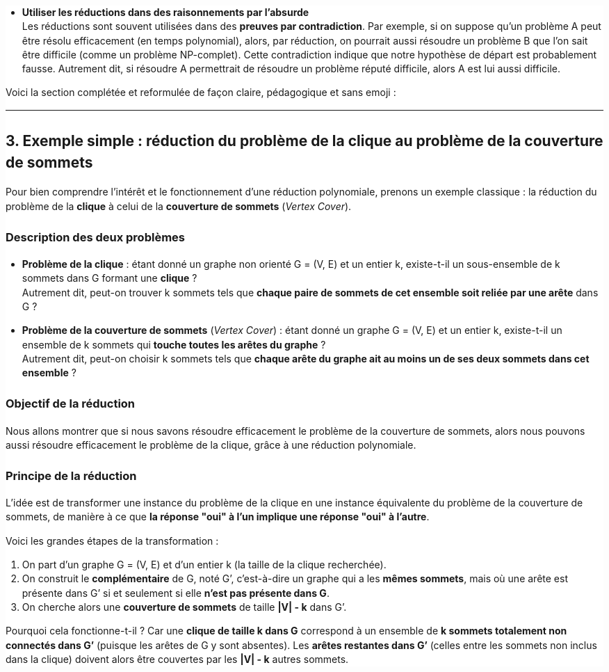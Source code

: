 - **Utiliser les réductions dans des raisonnements par l’absurde**  
  Les réductions sont souvent utilisées dans des **preuves par contradiction**. Par exemple, si on suppose qu’un problème A peut être résolu efficacement (en temps polynomial), alors, par réduction, on pourrait aussi résoudre un problème B que l’on sait être difficile (comme un problème NP-complet). Cette contradiction indique que notre hypothèse de départ est probablement fausse. Autrement dit, si résoudre A permettrait de résoudre un problème réputé difficile, alors A est lui aussi difficile.

Voici la section complétée et reformulée de façon claire, pédagogique et sans emoji :

---

## 3. Exemple simple : réduction du **problème de la clique** au **problème de la couverture de sommets**

Pour bien comprendre l’intérêt et le fonctionnement d’une réduction polynomiale, prenons un exemple classique : la réduction du problème de la **clique** à celui de la **couverture de sommets** (*Vertex Cover*).

### Description des deux problèmes

- **Problème de la clique** : étant donné un graphe non orienté G = (V, E) et un entier k, existe-t-il un sous-ensemble de k sommets dans G formant une **clique** ?  
  Autrement dit, peut-on trouver k sommets tels que **chaque paire de sommets de cet ensemble soit reliée par une arête** dans G ?

- **Problème de la couverture de sommets** (*Vertex Cover*) : étant donné un graphe G = (V, E) et un entier k, existe-t-il un ensemble de k sommets qui **touche toutes les arêtes du graphe** ?  
  Autrement dit, peut-on choisir k sommets tels que **chaque arête du graphe ait au moins un de ses deux sommets dans cet ensemble** ?

### Objectif de la réduction

Nous allons montrer que si nous savons résoudre efficacement le problème de la couverture de sommets, alors nous pouvons aussi résoudre efficacement le problème de la clique, grâce à une réduction polynomiale.

### Principe de la réduction

L’idée est de transformer une instance du problème de la clique en une instance équivalente du problème de la couverture de sommets, de manière à ce que **la réponse "oui" à l’un implique une réponse "oui" à l’autre**.

Voici les grandes étapes de la transformation :

1. On part d’un graphe G = (V, E) et d’un entier k (la taille de la clique recherchée).
2. On construit le **complémentaire** de G, noté G’, c’est-à-dire un graphe qui a les **mêmes sommets**, mais où une arête est présente dans G’ si et seulement si elle **n’est pas présente dans G**.
3. On cherche alors une **couverture de sommets** de taille **|V| - k** dans G’.

Pourquoi cela fonctionne-t-il ? Car une **clique de taille k dans G** correspond à un ensemble de **k sommets totalement non connectés dans G’** (puisque les arêtes de G y sont absentes). Les **arêtes restantes dans G’** (celles entre les sommets non inclus dans la clique) doivent alors être couvertes par les **|V| - k** autres sommets.
